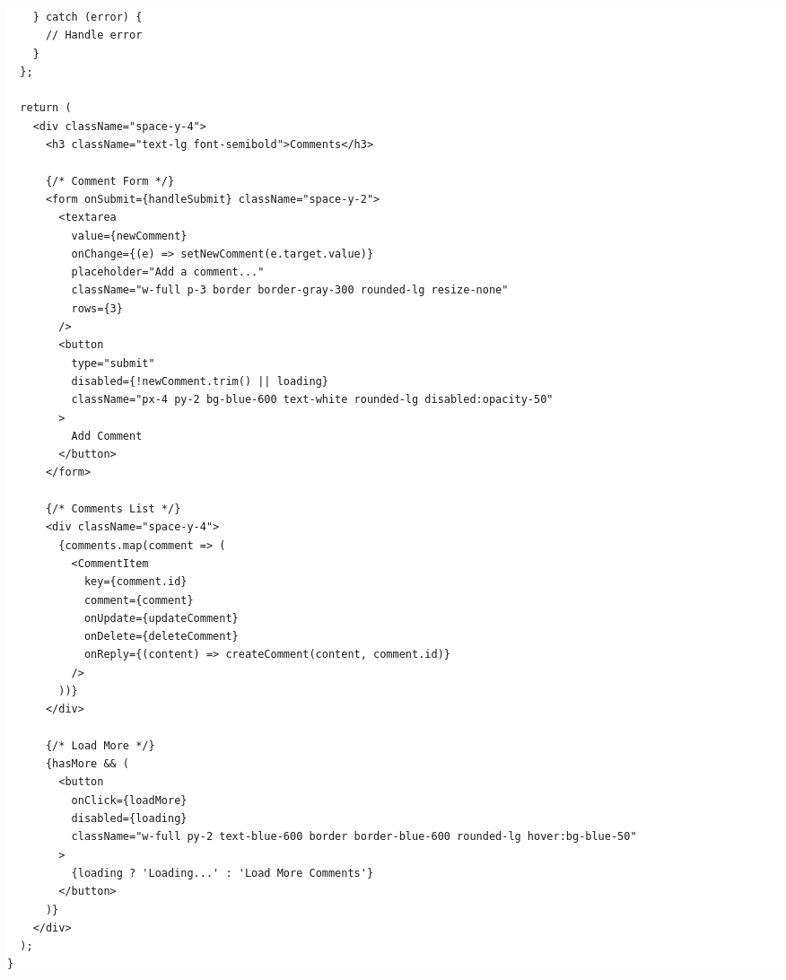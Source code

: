 ```tsx
    } catch (error) {
      // Handle error
    }
  };

  return (
    <div className="space-y-4">
      <h3 className="text-lg font-semibold">Comments</h3>
      
      {/* Comment Form */}
      <form onSubmit={handleSubmit} className="space-y-2">
        <textarea
          value={newComment}
          onChange={(e) => setNewComment(e.target.value)}
          placeholder="Add a comment..."
          className="w-full p-3 border border-gray-300 rounded-lg resize-none"
          rows={3}
        />
        <button
          type="submit"
          disabled={!newComment.trim() || loading}
          className="px-4 py-2 bg-blue-600 text-white rounded-lg disabled:opacity-50"
        >
          Add Comment
        </button>
      </form>

      {/* Comments List */}
      <div className="space-y-4">
        {comments.map(comment => (
          <CommentItem
            key={comment.id}
            comment={comment}
            onUpdate={updateComment}
            onDelete={deleteComment}
            onReply={(content) => createComment(content, comment.id)}
          />
        ))}
      </div>

      {/* Load More */}
      {hasMore && (
        <button
          onClick={loadMore}
          disabled={loading}
          className="w-full py-2 text-blue-600 border border-blue-600 rounded-lg hover:bg-blue-50"
        >
          {loading ? 'Loading...' : 'Load More Comments'}
        </button>
      )}
    </div>
  );
}
```
